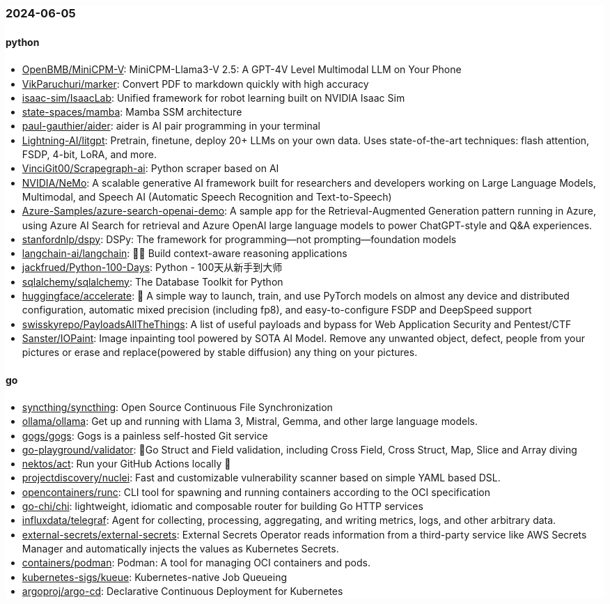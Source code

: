 ### 2024-06-05

#### python
* [OpenBMB/MiniCPM-V](https://github.com/OpenBMB/MiniCPM-V): MiniCPM-Llama3-V 2.5: A GPT-4V Level Multimodal LLM on Your Phone
* [VikParuchuri/marker](https://github.com/VikParuchuri/marker): Convert PDF to markdown quickly with high accuracy
* [isaac-sim/IsaacLab](https://github.com/isaac-sim/IsaacLab): Unified framework for robot learning built on NVIDIA Isaac Sim
* [state-spaces/mamba](https://github.com/state-spaces/mamba): Mamba SSM architecture
* [paul-gauthier/aider](https://github.com/paul-gauthier/aider): aider is AI pair programming in your terminal
* [Lightning-AI/litgpt](https://github.com/Lightning-AI/litgpt): Pretrain, finetune, deploy 20+ LLMs on your own data. Uses state-of-the-art techniques: flash attention, FSDP, 4-bit, LoRA, and more.
* [VinciGit00/Scrapegraph-ai](https://github.com/VinciGit00/Scrapegraph-ai): Python scraper based on AI
* [NVIDIA/NeMo](https://github.com/NVIDIA/NeMo): A scalable generative AI framework built for researchers and developers working on Large Language Models, Multimodal, and Speech AI (Automatic Speech Recognition and Text-to-Speech)
* [Azure-Samples/azure-search-openai-demo](https://github.com/Azure-Samples/azure-search-openai-demo): A sample app for the Retrieval-Augmented Generation pattern running in Azure, using Azure AI Search for retrieval and Azure OpenAI large language models to power ChatGPT-style and Q&A experiences.
* [stanfordnlp/dspy](https://github.com/stanfordnlp/dspy): DSPy: The framework for programming—not prompting—foundation models
* [langchain-ai/langchain](https://github.com/langchain-ai/langchain): 🦜🔗 Build context-aware reasoning applications
* [jackfrued/Python-100-Days](https://github.com/jackfrued/Python-100-Days): Python - 100天从新手到大师
* [sqlalchemy/sqlalchemy](https://github.com/sqlalchemy/sqlalchemy): The Database Toolkit for Python
* [huggingface/accelerate](https://github.com/huggingface/accelerate): 🚀 A simple way to launch, train, and use PyTorch models on almost any device and distributed configuration, automatic mixed precision (including fp8), and easy-to-configure FSDP and DeepSpeed support
* [swisskyrepo/PayloadsAllTheThings](https://github.com/swisskyrepo/PayloadsAllTheThings): A list of useful payloads and bypass for Web Application Security and Pentest/CTF
* [Sanster/IOPaint](https://github.com/Sanster/IOPaint): Image inpainting tool powered by SOTA AI Model. Remove any unwanted object, defect, people from your pictures or erase and replace(powered by stable diffusion) any thing on your pictures.

#### go
* [syncthing/syncthing](https://github.com/syncthing/syncthing): Open Source Continuous File Synchronization
* [ollama/ollama](https://github.com/ollama/ollama): Get up and running with Llama 3, Mistral, Gemma, and other large language models.
* [gogs/gogs](https://github.com/gogs/gogs): Gogs is a painless self-hosted Git service
* [go-playground/validator](https://github.com/go-playground/validator): 💯Go Struct and Field validation, including Cross Field, Cross Struct, Map, Slice and Array diving
* [nektos/act](https://github.com/nektos/act): Run your GitHub Actions locally 🚀
* [projectdiscovery/nuclei](https://github.com/projectdiscovery/nuclei): Fast and customizable vulnerability scanner based on simple YAML based DSL.
* [opencontainers/runc](https://github.com/opencontainers/runc): CLI tool for spawning and running containers according to the OCI specification
* [go-chi/chi](https://github.com/go-chi/chi): lightweight, idiomatic and composable router for building Go HTTP services
* [influxdata/telegraf](https://github.com/influxdata/telegraf): Agent for collecting, processing, aggregating, and writing metrics, logs, and other arbitrary data.
* [external-secrets/external-secrets](https://github.com/external-secrets/external-secrets): External Secrets Operator reads information from a third-party service like AWS Secrets Manager and automatically injects the values as Kubernetes Secrets.
* [containers/podman](https://github.com/containers/podman): Podman: A tool for managing OCI containers and pods.
* [kubernetes-sigs/kueue](https://github.com/kubernetes-sigs/kueue): Kubernetes-native Job Queueing
* [argoproj/argo-cd](https://github.com/argoproj/argo-cd): Declarative Continuous Deployment for Kubernetes
